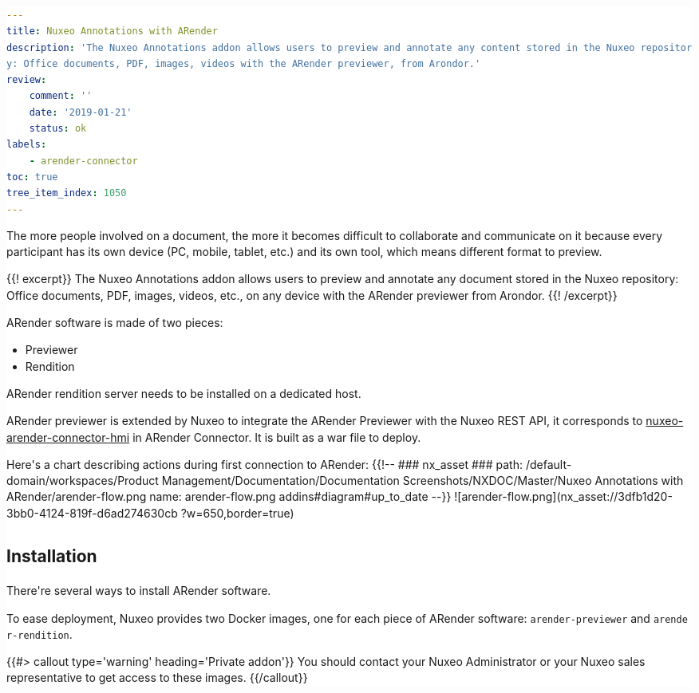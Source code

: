 ```yaml
---
title: Nuxeo Annotations with ARender
description: 'The Nuxeo Annotations addon allows users to preview and annotate any content stored in the Nuxeo repository: Office documents, PDF, images, videos with the ARender previewer, from Arondor.'
review:
    comment: ''
    date: '2019-01-21'
    status: ok
labels:
    - arender-connector
toc: true
tree_item_index: 1050
---
```


The more people involved on a document, the more it becomes difficult to collaborate and communicate on it because every participant has its own device (PC, mobile, tablet, etc.) and its own tool, which means different format to preview.

{{! excerpt}}
The Nuxeo Annotations addon allows users to preview and annotate any document stored in the Nuxeo repository: Office documents, PDF, images, videos, etc., on any device with the ARender previewer from Arondor.
{{! /excerpt}}

ARender software is made of two pieces:
- Previewer
- Rendition

ARender rendition server needs to be installed on a dedicated host.

ARender previewer is extended by Nuxeo to integrate the ARender Previewer with the Nuxeo REST API, it corresponds to [nuxeo-arender-connector-hmi](https://github.com/nuxeo/nuxeo-arender-connector/tree/master/nuxeo-arender-connector-hmi) in ARender Connector. It is built as a war file to deploy.

Here's a chart describing actions during first connection to ARender:
{{!--     ### nx_asset ###
    path: /default-domain/workspaces/Product Management/Documentation/Documentation Screenshots/NXDOC/Master/Nuxeo Annotations with ARender/arender-flow.png
    name: arender-flow.png
    addins#diagram#up_to_date
--}}
![arender-flow.png](nx_asset://3dfb1d20-3bb0-4124-819f-d6ad274630cb ?w=650,border=true)

## Installation

There're several ways to install ARender software.

To ease deployment, Nuxeo provides two Docker images, one for each piece of ARender software: `arender-previewer` and `arender-rendition`.

{{#> callout type='warning' heading='Private addon'}}
You should contact your Nuxeo Administrator or your Nuxeo sales representative to get access to these images.
{{/callout}}
